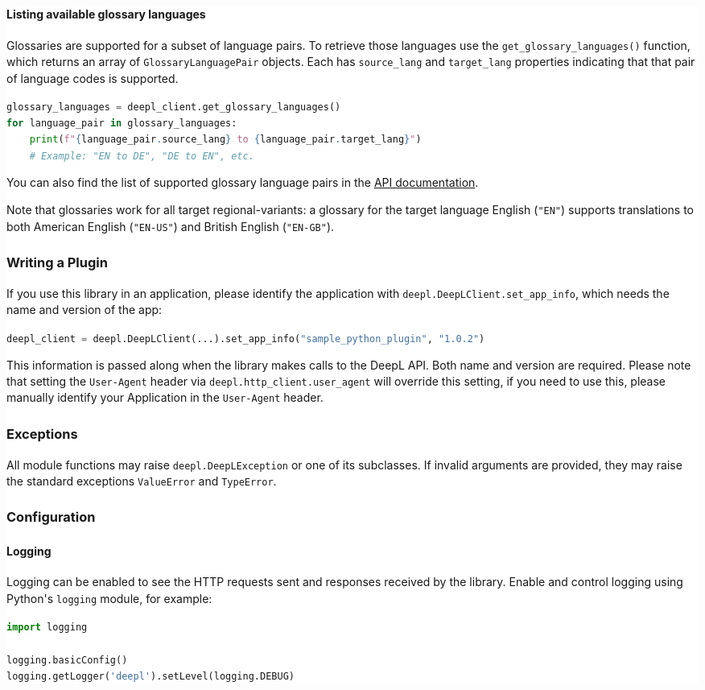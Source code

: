 #### Listing available glossary languages

Glossaries are supported for a subset of language pairs. To retrieve those
languages use the `get_glossary_languages()` function, which returns an array
of `GlossaryLanguagePair` objects. Each has `source_lang` and `target_lang`
properties indicating that that pair of language codes is supported.

```python
glossary_languages = deepl_client.get_glossary_languages()
for language_pair in glossary_languages:
    print(f"{language_pair.source_lang} to {language_pair.target_lang}")
    # Example: "EN to DE", "DE to EN", etc.
```

You can also find the list of supported glossary language pairs in the
[API documentation][api-docs-glossary-lang-list].

Note that glossaries work for all target regional-variants: a glossary for the
target language English (`"EN"`) supports translations to both American English
(`"EN-US"`) and British English (`"EN-GB"`).

### Writing a Plugin

If you use this library in an application, please identify the application with
`deepl.DeepLClient.set_app_info`, which needs the name and version of the app:

```python
deepl_client = deepl.DeepLClient(...).set_app_info("sample_python_plugin", "1.0.2")
```

This information is passed along when the library makes calls to the DeepL API.
Both name and version are required. Please note that setting the `User-Agent` header
via `deepl.http_client.user_agent` will override this setting, if you need to use this,
please manually identify your Application in the `User-Agent` header.

### Exceptions

All module functions may raise `deepl.DeepLException` or one of its subclasses.
If invalid arguments are provided, they may raise the standard exceptions
`ValueError` and `TypeError`.

### Configuration

#### Logging

Logging can be enabled to see the HTTP requests sent and responses received by
the library. Enable and control logging using Python's `logging` module, for
example:

```python
import logging

logging.basicConfig()
logging.getLogger('deepl').setLevel(logging.DEBUG)
```


[api-docs]: https://www.deepl.com/docs-api?utm_source=github&utm_medium=github-python-readme
[api-docs-csv-format]: https://www.deepl.com/docs-api/managing-glossaries/supported-glossary-formats/?utm_source=github&utm_medium=github-python-readme
[api-docs-xml-handling]: https://www.deepl.com/docs-api/handling-xml/?utm_source=github&utm_medium=github-python-readme
[api-docs-context-param]: https://www.deepl.com/docs-api/translating-text/?utm_source=github&utm_medium=github-python-readme
[api-docs-lang-list]: https://www.deepl.com/docs-api/translating-text/?utm_source=github&utm_medium=github-python-readme
[api-docs-glossary-lang-list]: https://www.deepl.com/docs-api/managing-glossaries/?utm_source=github&utm_medium=github-python-readme
[bug-report-ubuntu-2204]: https://bugs.launchpad.net/ubuntu/+source/poetry/+bug/1958227
[create-account]: https://www.deepl.com/pro?utm_source=github&utm_medium=github-python-readme#developer
[deepl-mock]: https://www.github.com/DeepLcom/deepl-mock
[issues]: https://www.github.com/DeepLcom/deepl-python/issues
[pypi-project]: https://pypi.org/project/deepl/
[pro-account]: https://www.deepl.com/pro-account/?utm_source=github&utm_medium=github-python-readme
[python-version-list]: https://devguide.python.org/versions/
[requests-proxy-docs]: https://docs.python-requests.org/en/latest/user/advanced/#proxies
[requests-verify-ssl-docs]: https://docs.python-requests.org/en/latest/user/advanced/#ssl-cert-verification
